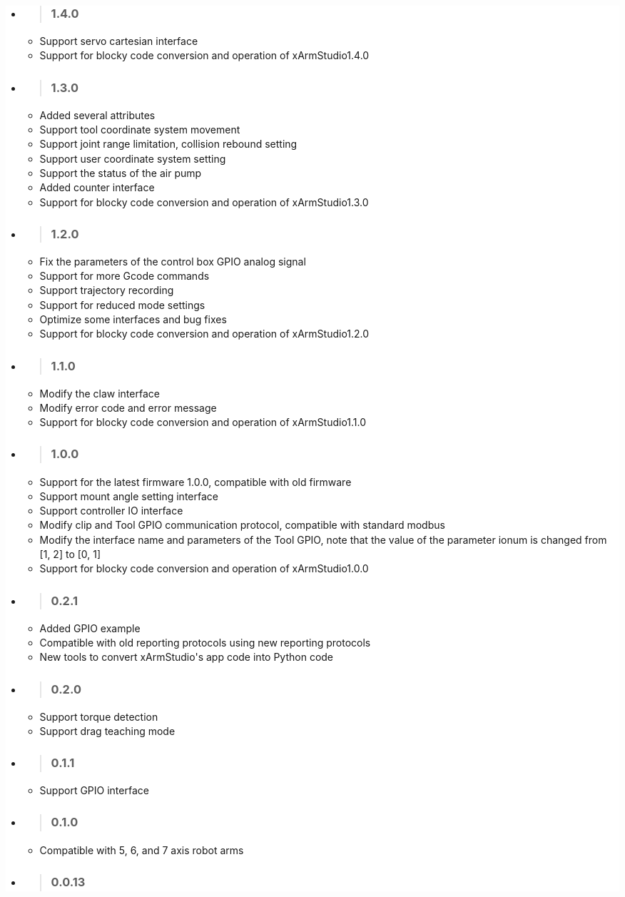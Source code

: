 - > ### 1.4.0
  - Support servo cartesian interface
  - Support for blocky code conversion and operation of xArmStudio1.4.0

- > ### 1.3.0

  - Added several attributes
  - Support tool coordinate system movement
  - Support joint range limitation, collision rebound setting
  - Support user coordinate system setting
  - Support the status of the air pump
  - Added counter interface
  - Support for blocky code conversion and operation of xArmStudio1.3.0

- > ### 1.2.0

  - Fix the parameters of the control box GPIO analog signal
  - Support for more Gcode commands
  - Support trajectory recording
  - Support for reduced mode settings
  - Optimize some interfaces and bug fixes
  - Support for blocky code conversion and operation of xArmStudio1.2.0

- > ### 1.1.0

  - Modify the claw interface
  - Modify error code and error message
  - Support for blocky code conversion and operation of xArmStudio1.1.0

- > ### 1.0.0

  - Support for the latest firmware 1.0.0, compatible with old firmware
  - Support mount angle setting interface
  - Support controller IO interface
  - Modify clip and Tool GPIO communication protocol, compatible with standard modbus
  - Modify the interface name and parameters of the Tool GPIO, note that the value of the parameter ionum is changed from [1, 2] to [0, 1]
  - Support for blocky code conversion and operation of xArmStudio1.0.0

- > ### 0.2.1

  - Added GPIO example
  - Compatible with old reporting protocols using new reporting protocols
  - New tools to convert xArmStudio's app code into Python code

- > ### 0.2.0

  - Support torque detection
  - Support drag teaching mode

- > ### 0.1.1

  - Support GPIO interface

- > ### 0.1.0

  - Compatible with 5, 6, and 7 axis robot arms

- > ### 0.0.13
